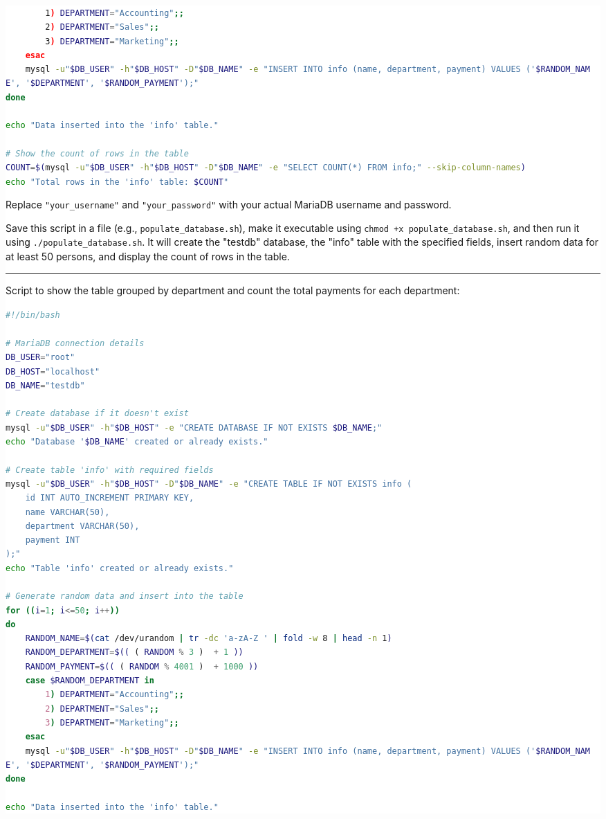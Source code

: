 ```bash
        1) DEPARTMENT="Accounting";;
        2) DEPARTMENT="Sales";;
        3) DEPARTMENT="Marketing";;
    esac
    mysql -u"$DB_USER" -h"$DB_HOST" -D"$DB_NAME" -e "INSERT INTO info (name, department, payment) VALUES ('$RANDOM_NAME', '$DEPARTMENT', '$RANDOM_PAYMENT');"
done

echo "Data inserted into the 'info' table."

# Show the count of rows in the table
COUNT=$(mysql -u"$DB_USER" -h"$DB_HOST" -D"$DB_NAME" -e "SELECT COUNT(*) FROM info;" --skip-column-names)
echo "Total rows in the 'info' table: $COUNT"
```

Replace `"your_username"` and `"your_password"` with your actual MariaDB username and password.

Save this script in a file (e.g., `populate_database.sh`), make it executable using `chmod +x populate_database.sh`, and then run it using `./populate_database.sh`. It will create the "testdb" database, the "info" table with the specified fields, insert random data for at least 50 persons, and display the count of rows in the table.


**********

Script to show the table grouped by department and count the total payments for each department:

```bash
#!/bin/bash

# MariaDB connection details
DB_USER="root"
DB_HOST="localhost"
DB_NAME="testdb"

# Create database if it doesn't exist
mysql -u"$DB_USER" -h"$DB_HOST" -e "CREATE DATABASE IF NOT EXISTS $DB_NAME;"
echo "Database '$DB_NAME' created or already exists."

# Create table 'info' with required fields
mysql -u"$DB_USER" -h"$DB_HOST" -D"$DB_NAME" -e "CREATE TABLE IF NOT EXISTS info (
    id INT AUTO_INCREMENT PRIMARY KEY,
    name VARCHAR(50),
    department VARCHAR(50),
    payment INT
);"
echo "Table 'info' created or already exists."

# Generate random data and insert into the table
for ((i=1; i<=50; i++))
do
    RANDOM_NAME=$(cat /dev/urandom | tr -dc 'a-zA-Z ' | fold -w 8 | head -n 1)
    RANDOM_DEPARTMENT=$(( ( RANDOM % 3 )  + 1 ))
    RANDOM_PAYMENT=$(( ( RANDOM % 4001 )  + 1000 ))
    case $RANDOM_DEPARTMENT in
        1) DEPARTMENT="Accounting";;
        2) DEPARTMENT="Sales";;
        3) DEPARTMENT="Marketing";;
    esac
    mysql -u"$DB_USER" -h"$DB_HOST" -D"$DB_NAME" -e "INSERT INTO info (name, department, payment) VALUES ('$RANDOM_NAME', '$DEPARTMENT', '$RANDOM_PAYMENT');"
done

echo "Data inserted into the 'info' table."

```